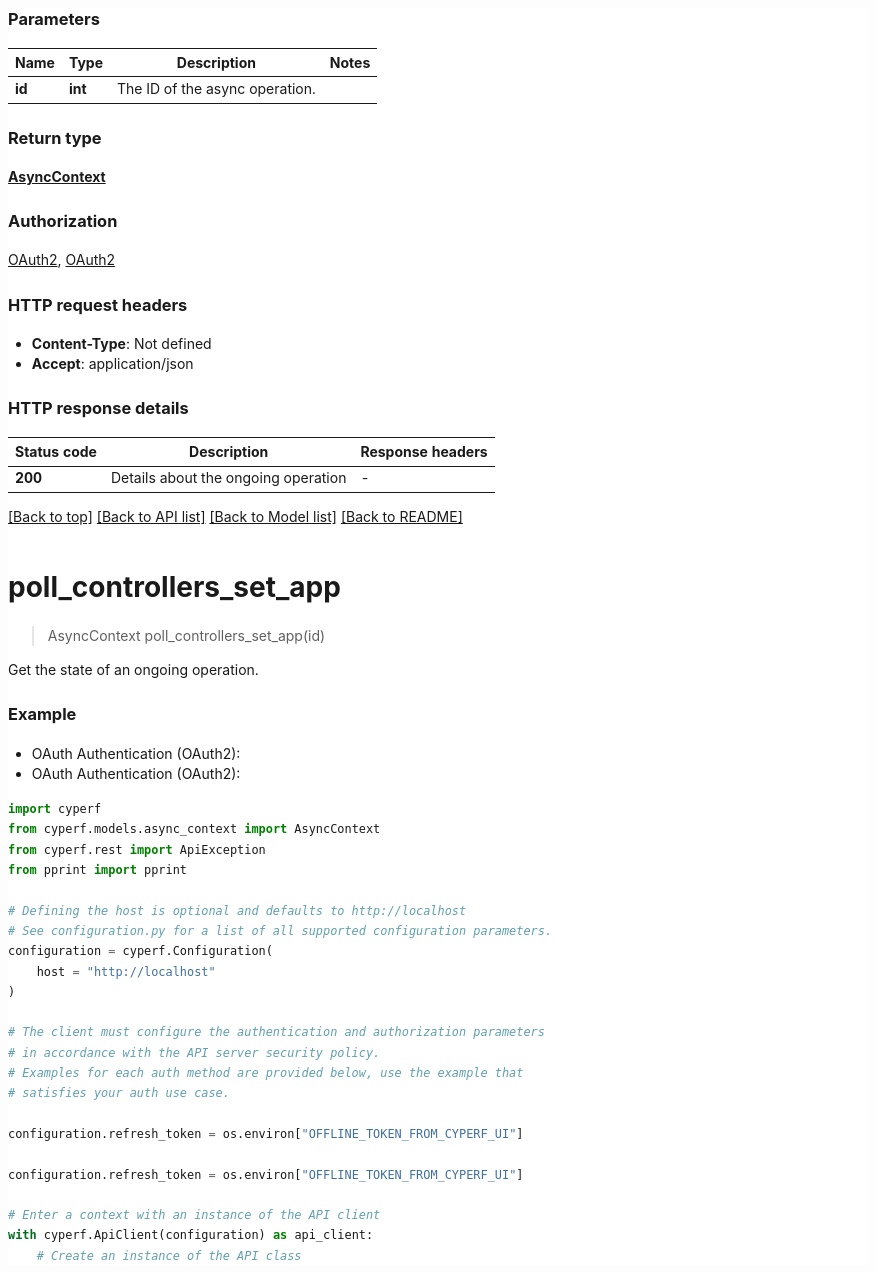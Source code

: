 

### Parameters


Name | Type | Description  | Notes
------------- | ------------- | ------------- | -------------
 **id** | **int**| The ID of the async operation. | 

### Return type

[**AsyncContext**](AsyncContext.md)

### Authorization

[OAuth2](../README.md#OAuth2), [OAuth2](../README.md#OAuth2)

### HTTP request headers

 - **Content-Type**: Not defined
 - **Accept**: application/json

### HTTP response details

| Status code | Description | Response headers |
|-------------|-------------|------------------|
**200** | Details about the ongoing operation |  -  |

[[Back to top]](#) [[Back to API list]](../README.md#documentation-for-api-endpoints) [[Back to Model list]](../README.md#documentation-for-models) [[Back to README]](../README.md)

# **poll_controllers_set_app**
> AsyncContext poll_controllers_set_app(id)



Get the state of an ongoing operation.

### Example

* OAuth Authentication (OAuth2):
* OAuth Authentication (OAuth2):

```python
import cyperf
from cyperf.models.async_context import AsyncContext
from cyperf.rest import ApiException
from pprint import pprint

# Defining the host is optional and defaults to http://localhost
# See configuration.py for a list of all supported configuration parameters.
configuration = cyperf.Configuration(
    host = "http://localhost"
)

# The client must configure the authentication and authorization parameters
# in accordance with the API server security policy.
# Examples for each auth method are provided below, use the example that
# satisfies your auth use case.

configuration.refresh_token = os.environ["OFFLINE_TOKEN_FROM_CYPERF_UI"]

configuration.refresh_token = os.environ["OFFLINE_TOKEN_FROM_CYPERF_UI"]

# Enter a context with an instance of the API client
with cyperf.ApiClient(configuration) as api_client:
    # Create an instance of the API class
```